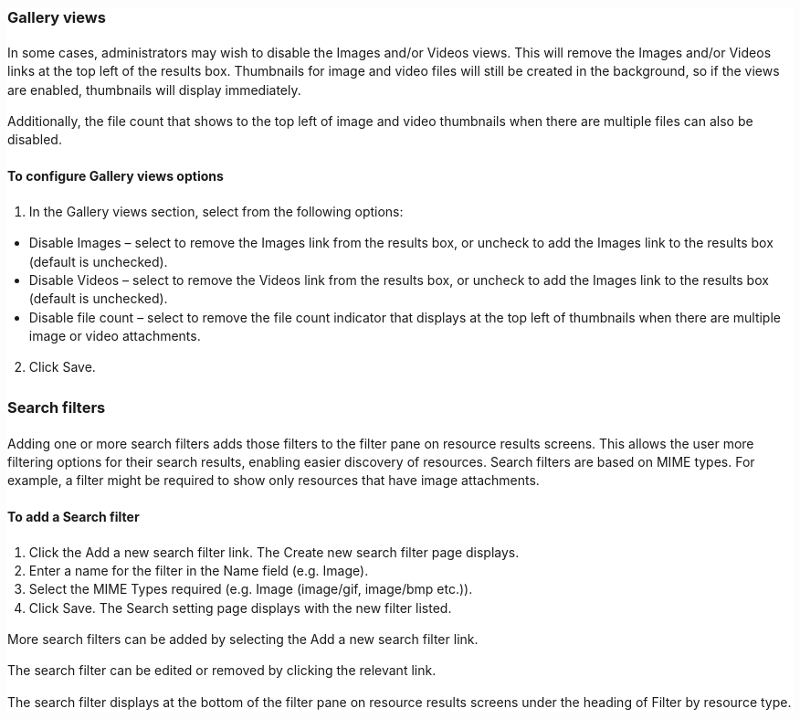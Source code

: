 ### Gallery views
In some cases, administrators may wish to disable the Images and/or Videos views. This will remove the Images and/or Videos links at the top left of the results box. Thumbnails for image and video files will still be created in the background, so if the views are enabled, thumbnails will display immediately.

Additionally, the file count that shows to the top left of image and video thumbnails when there are multiple files can also be disabled.


#### To configure Gallery views options
1. In the Gallery views section, select from the following options:
* Disable Images – select to remove the Images link from the results box, or uncheck to add the Images link to the results box (default is unchecked).
* Disable Videos – select to remove the Videos link from the results box, or uncheck to add the Images link to the results box (default is unchecked).
* Disable file count – select to remove the file count indicator that displays at the top left of thumbnails when there are multiple image or video attachments.
2. Click Save.

### Search filters
Adding one or more search filters adds those filters to the filter pane on resource results screens. This allows the user more filtering options for their search results, enabling easier discovery of resources.
Search filters are based on MIME types. For example, a filter might be required to show only resources that have image attachments.

#### To add a Search filter
1. Click the Add a new search filter link. The Create new search filter page displays.
2. Enter a name for the filter in the Name field (e.g. Image).
3. Select the MIME Types required (e.g. Image (image/gif, image/bmp etc.)).
4. Click Save. The Search setting page displays with the new filter listed. 

More search filters can be added by selecting the Add a new search filter link.

The search filter can be edited or removed by clicking the relevant link.

The search filter displays at the bottom of the filter pane on resource results screens under the heading of Filter by resource type. 
